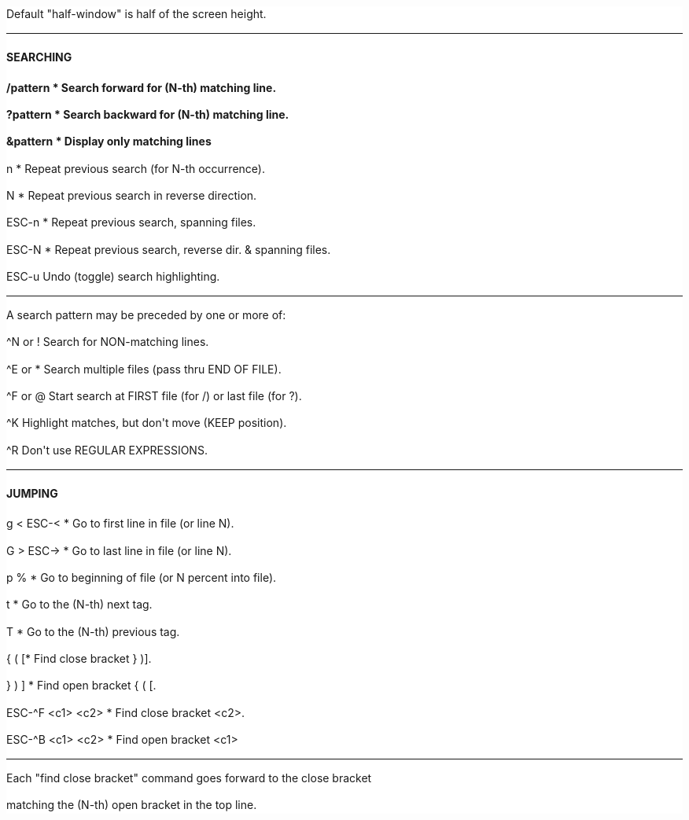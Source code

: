 Default "half-window" is half of the screen height.

---------------------------------------------------------------------------

#### SEARCHING

**/pattern \* Search forward for (N-th) matching line.**

**?pattern \* Search backward for (N-th) matching line.**

**&pattern \* Display only matching lines**

n \* Repeat previous search (for N-th occurrence).

N \* Repeat previous search in reverse direction.

ESC-n \* Repeat previous search, spanning files.

ESC-N \* Repeat previous search, reverse dir. & spanning files.

ESC-u Undo (toggle) search highlighting.

---------------------------------------------------

A search pattern may be preceded by one or more of:

^N or ! Search for NON-matching lines.

^E or \* Search multiple files (pass thru END OF FILE).

^F or @ Start search at FIRST file (for /) or last file (for ?).

^K Highlight matches, but don't move (KEEP position).

^R Don't use REGULAR EXPRESSIONS.

---------------------------------------------------------------------------

#### JUMPING

g \< ESC-\< \* Go to first line in file (or line N).

G \> ESC-\> \* Go to last line in file (or line N).

p % \* Go to beginning of file (or N percent into file).

t \* Go to the (N-th) next tag.

T \* Go to the (N-th) previous tag.

{ ( [\* Find close bracket } )].

} ) ] \* Find open bracket { ( [.

ESC-^F \<c1\> \<c2\> \* Find close bracket \<c2\>.

ESC-^B \<c1\> \<c2\> \* Find open bracket \<c1\>

---------------------------------------------------

Each "find close bracket" command goes forward to the close bracket

matching the (N-th) open bracket in the top line.
